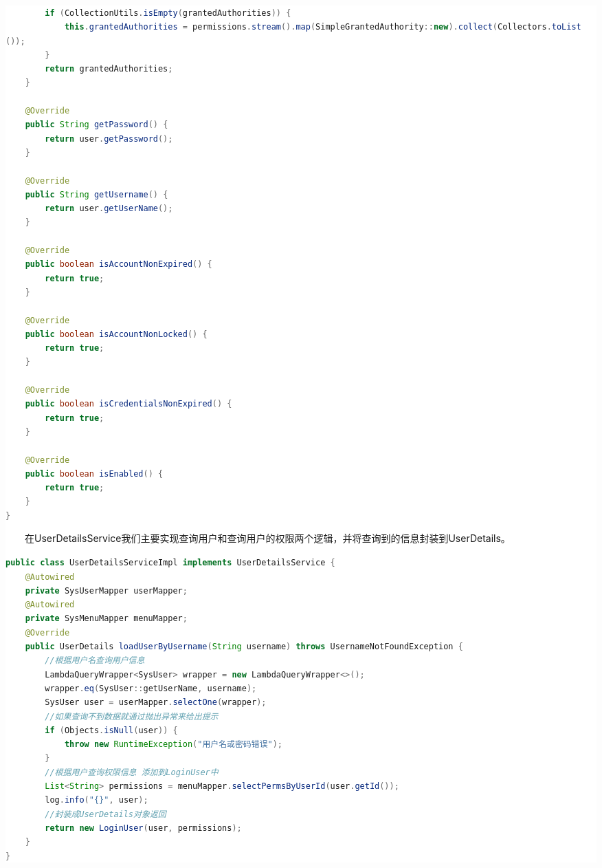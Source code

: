 ```java
        if (CollectionUtils.isEmpty(grantedAuthorities)) {
            this.grantedAuthorities = permissions.stream().map(SimpleGrantedAuthority::new).collect(Collectors.toList());
        }
        return grantedAuthorities;
    }

    @Override
    public String getPassword() {
        return user.getPassword();
    }

    @Override
    public String getUsername() {
        return user.getUserName();
    }

    @Override
    public boolean isAccountNonExpired() {
        return true;
    }

    @Override
    public boolean isAccountNonLocked() {
        return true;
    }

    @Override
    public boolean isCredentialsNonExpired() {
        return true;
    }

    @Override
    public boolean isEnabled() {
        return true;
    }
}
```
&#8195;&#8195;在UserDetailsService我们主要实现查询用户和查询用户的权限两个逻辑，并将查询到的信息封装到UserDetails。
```java
public class UserDetailsServiceImpl implements UserDetailsService {
    @Autowired
    private SysUserMapper userMapper;
    @Autowired
    private SysMenuMapper menuMapper;
    @Override
    public UserDetails loadUserByUsername(String username) throws UsernameNotFoundException {
        //根据用户名查询用户信息
        LambdaQueryWrapper<SysUser> wrapper = new LambdaQueryWrapper<>();
        wrapper.eq(SysUser::getUserName, username);
        SysUser user = userMapper.selectOne(wrapper);
        //如果查询不到数据就通过抛出异常来给出提示
        if (Objects.isNull(user)) {
            throw new RuntimeException("用户名或密码错误");
        }
        //根据用户查询权限信息 添加到LoginUser中
        List<String> permissions = menuMapper.selectPermsByUserId(user.getId());
        log.info("{}", user);
        //封装成UserDetails对象返回
        return new LoginUser(user, permissions);
    }
}
```
